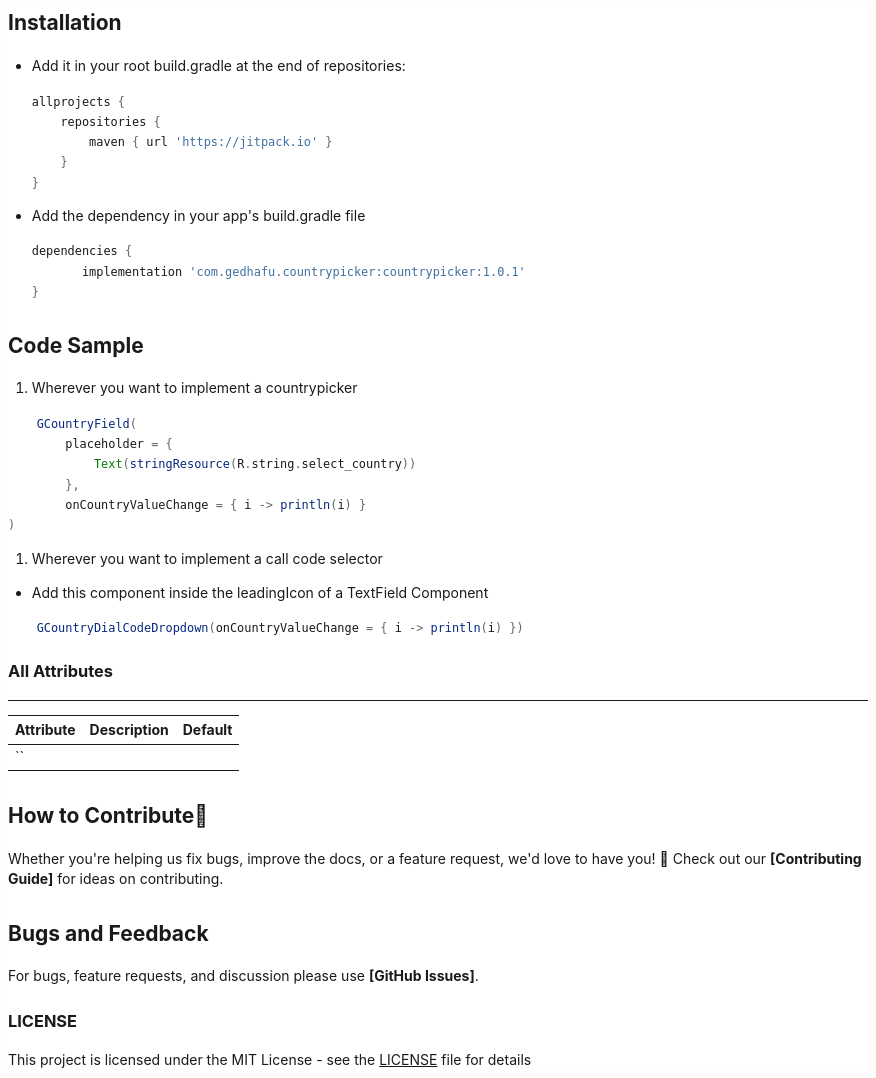 ## Installation

* Add it in your root build.gradle at the end of repositories:

  ```groovy
  allprojects {
      repositories {
          maven { url 'https://jitpack.io' }
      }
  }
  ```

* Add the dependency in your app's build.gradle file

  ```groovy
  dependencies {
         implementation 'com.gedhafu.countrypicker:countrypicker:1.0.1'
  }
  ```

## Code Sample

1. Wherever you want to implement a countrypicker

```groovy
    GCountryField(
        placeholder = {
            Text(stringResource(R.string.select_country))
        },
        onCountryValueChange = { i -> println(i) }
)
```

1. Wherever you want to implement a call code selector

- Add this component inside the leadingIcon of a TextField Component

```groovy
    GCountryDialCodeDropdown(onCountryValueChange = { i -> println(i) })
```

### All Attributes
------------------------

| Attribute | Description | Default |
| --- | --- | --- |
| `` |  |  |

## How to Contribute🤝

Whether you're helping us fix bugs, improve the docs, or a feature request, we'd love to have you!
💪 Check out our __[Contributing Guide]__ for ideas on contributing.

## Bugs and Feedback

For bugs, feature requests, and discussion please use __[GitHub Issues]__.

### LICENSE

This project is licensed under the MIT License - see the [LICENSE](LICENSE) file for details

